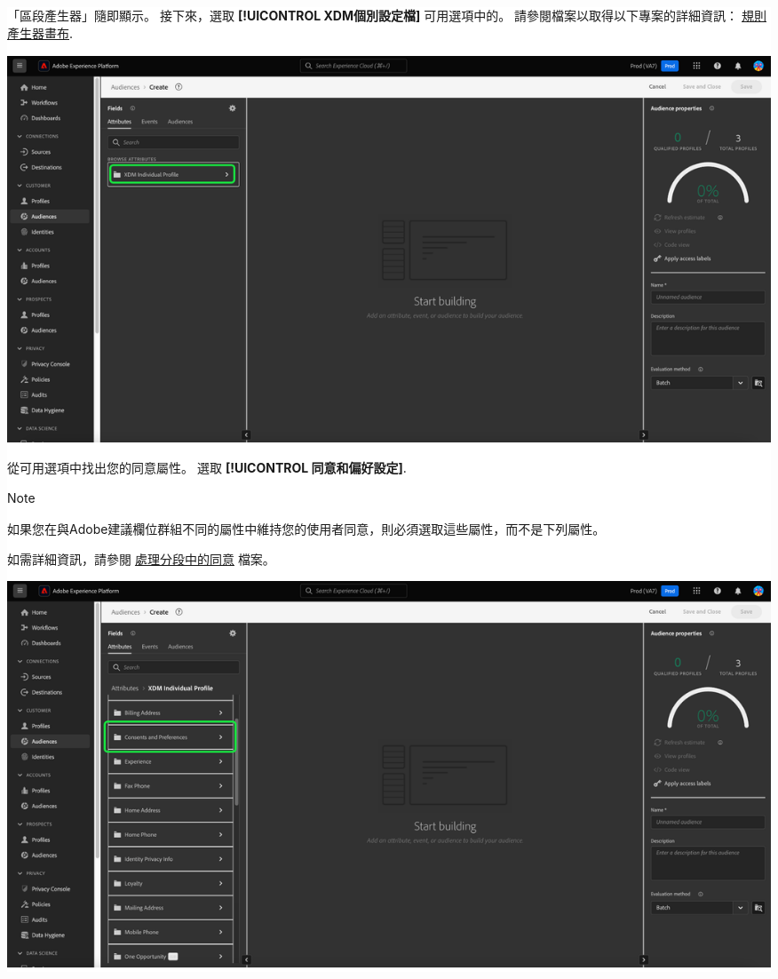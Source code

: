 「區段產生器」隨即顯示。 接下來，選取 **[!UICONTROL XDM個別設定檔]** 可用選項中的。 請參閱檔案以取得以下專案的詳細資訊： [規則產生器畫布](../../segmentation/ui/segment-builder.md#rule-builder-canvas).

![具有的區段產生器 [!UICONTROL XDM個別設定檔] 屬性資料夾會反白顯示。](../images/insights-use-cases/consent-analysis/xdm-individual-profile.png)

從可用選項中找出您的同意屬性。 選取 **[!UICONTROL 同意和偏好設定]**.

>[!NOTE]
>
>如果您在與Adobe建議欄位群組不同的屬性中維持您的使用者同意，則必須選取這些屬性，而不是下列屬性。

如需詳細資訊，請參閱 [處理分段中的同意](../../segmentation/consents.md#handling-consent-in-segmentation) 檔案。

![具有的區段產生器 [!UICONTROL 同意與偏好設定] 屬性資料夾會反白顯示。](../images/insights-use-cases/consent-analysis/consent-and-preferences.png)
